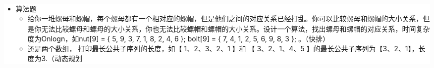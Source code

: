    - 算法题
     - 给你一堆螺母和螺帽，每个螺母都有一个相对应的螺帽，但是他们之间的对应关系已经打乱。你可以比较螺母和螺帽的大小关系，但是你无法比较螺母和螺母的大小关系，你也无法比较螺帽和螺帽的大小关系。设计一个算法，找出螺母和螺帽的对应关系，时间复杂度为Onlogn，如nut[9] = { 5, 9, 3, 7, 1, 8, 2, 4, 6 }; bolt[9] = { 7, 4, 1, 2, 5, 6, 9, 8, 3 }; 。（快排）
     - 还是两个数组， 打印最长公共子序列的长度，如【 1、2、3、2、1 】和 【 3、2、1、4、5 】的最长公共子序列为【3、2、1】，长度为3.（动态规划

